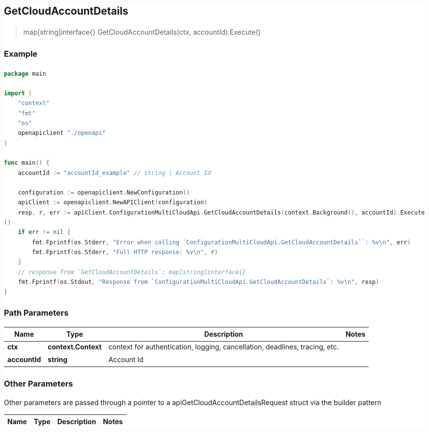 ## GetCloudAccountDetails

> map[string]interface{} GetCloudAccountDetails(ctx, accountId).Execute()





### Example

```go
package main

import (
    "context"
    "fmt"
    "os"
    openapiclient "./openapi"
)

func main() {
    accountId := "accountId_example" // string | Account Id

    configuration := openapiclient.NewConfiguration()
    apiClient := openapiclient.NewAPIClient(configuration)
    resp, r, err := apiClient.ConfigurationMultiCloudApi.GetCloudAccountDetails(context.Background(), accountId).Execute()
    if err != nil {
        fmt.Fprintf(os.Stderr, "Error when calling `ConfigurationMultiCloudApi.GetCloudAccountDetails``: %v\n", err)
        fmt.Fprintf(os.Stderr, "Full HTTP response: %v\n", r)
    }
    // response from `GetCloudAccountDetails`: map[string]interface{}
    fmt.Fprintf(os.Stdout, "Response from `ConfigurationMultiCloudApi.GetCloudAccountDetails`: %v\n", resp)
}
```

### Path Parameters


Name | Type | Description  | Notes
------------- | ------------- | ------------- | -------------
**ctx** | **context.Context** | context for authentication, logging, cancellation, deadlines, tracing, etc.
**accountId** | **string** | Account Id | 

### Other Parameters

Other parameters are passed through a pointer to a apiGetCloudAccountDetailsRequest struct via the builder pattern


Name | Type | Description  | Notes
------------- | ------------- | ------------- | -------------
